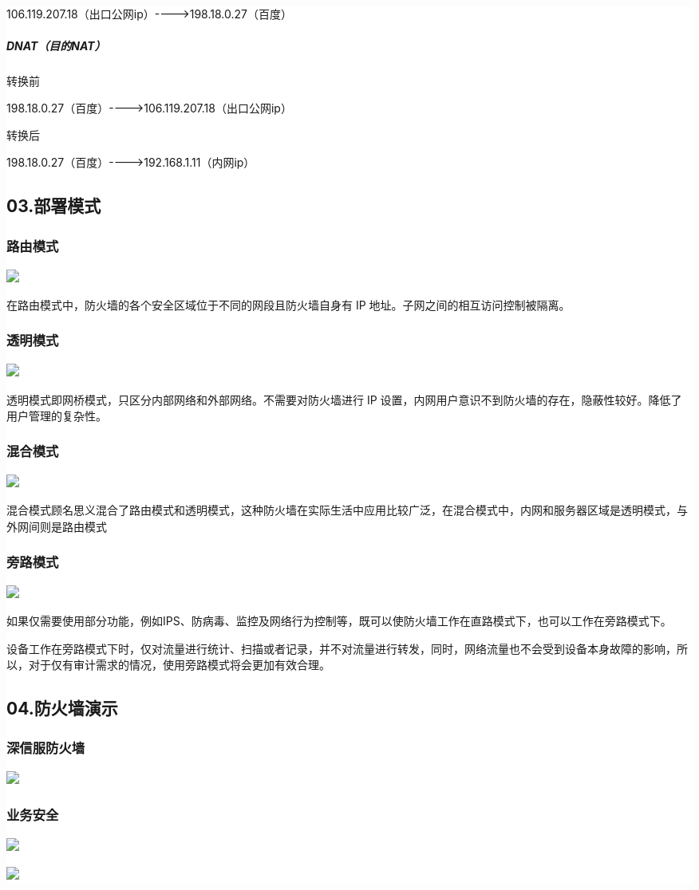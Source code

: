 106\.119\.207\.18（出口公网ip）\-\-\-\->198\.18\.0\.27（百度）

##### DNAT（目的NAT）

转换前

198\.18\.0\.27（百度）\-\-\-\->106\.119\.207\.18（出口公网ip）

转换后

198\.18\.0\.27（百度）\-\-\-\->192\.168\.1\.11（内网ip）

## 03.部署模式

### 路由模式

![](https://image.201068.xyz/assets/20.厂商防火墙/防火墙8.png)

在路由模式中，防火墙的各个安全区域位于不同的网段且防火墙自身有 IP 地址。子网之间的相互访问控制被隔离。

### 透明模式

![](https://image.201068.xyz/assets/20.厂商防火墙/防火墙9.png)

透明模式即网桥模式，只区分内部网络和外部网络。不需要对防火墙进行 IP 设置，内网用户意识不到防火墙的存在，隐蔽性较好。降低了用户管理的复杂性。

### 混合模式

![](https://image.201068.xyz/assets/20.厂商防火墙/防火墙10.png)

混合模式顾名思义混合了路由模式和透明模式，这种防火墙在实际生活中应用比较广泛，在混合模式中，内网和服务器区域是透明模式，与外网间则是路由模式

### 旁路模式

![](https://image.201068.xyz/assets/20.厂商防火墙/防火墙11.png)

如果仅需要使用部分功能，例如IPS、防病毒、监控及网络行为控制等，既可以使防火墙工作在直路模式下，也可以工作在旁路模式下。

设备工作在旁路模式下时，仅对流量进行统计、扫描或者记录，并不对流量进行转发，同时，网络流量也不会受到设备本身故障的影响，所以，对于仅有审计需求的情况，使用旁路模式将会更加有效合理。

## 04.防火墙演示

### 深信服防火墙

![](https://image.201068.xyz/assets/20.厂商防火墙/防火墙12.png)

### 业务安全

![](https://image.201068.xyz/assets/20.厂商防火墙/防火墙13.png)

![](https://image.201068.xyz/assets/20.厂商防火墙/防火墙14.png)
